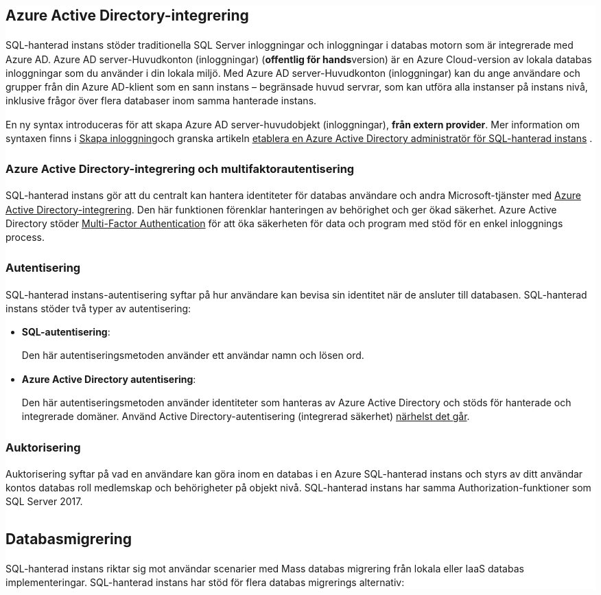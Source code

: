 ## <a name="azure-active-directory-integration"></a>Azure Active Directory-integrering

SQL-hanterad instans stöder traditionella SQL Server inloggningar och inloggningar i databas motorn som är integrerade med Azure AD. Azure AD server-Huvudkonton (inloggningar) (**offentlig för hands**version) är en Azure Cloud-version av lokala databas inloggningar som du använder i din lokala miljö. Med Azure AD server-Huvudkonton (inloggningar) kan du ange användare och grupper från din Azure AD-klient som en sann instans – begränsade huvud servrar, som kan utföra alla instanser på instans nivå, inklusive frågor över flera databaser inom samma hanterade instans.

En ny syntax introduceras för att skapa Azure AD server-huvudobjekt (inloggningar), **från extern provider**. Mer information om syntaxen finns i <a href="/sql/t-sql/statements/create-login-transact-sql?view=azuresqldb-mi-current">Skapa inloggning</a>och granska artikeln [etablera en Azure Active Directory administratör för SQL-hanterad instans](../database/authentication-aad-configure.md#provision-azure-ad-admin-sql-managed-instance) .

### <a name="azure-active-directory-integration-and-multi-factor-authentication"></a>Azure Active Directory-integrering och multifaktorautentisering

SQL-hanterad instans gör att du centralt kan hantera identiteter för databas användare och andra Microsoft-tjänster med [Azure Active Directory-integrering](../database/authentication-aad-overview.md). Den här funktionen förenklar hanteringen av behörighet och ger ökad säkerhet. Azure Active Directory stöder [Multi-Factor Authentication](../database/authentication-mfa-ssms-configure.md) för att öka säkerheten för data och program med stöd för en enkel inloggnings process.

### <a name="authentication"></a>Autentisering

SQL-hanterad instans-autentisering syftar på hur användare kan bevisa sin identitet när de ansluter till databasen. SQL-hanterad instans stöder två typer av autentisering:  

- **SQL-autentisering**:

  Den här autentiseringsmetoden använder ett användar namn och lösen ord.
- **Azure Active Directory autentisering**:

  Den här autentiseringsmetoden använder identiteter som hanteras av Azure Active Directory och stöds för hanterade och integrerade domäner. Använd Active Directory-autentisering (integrerad säkerhet) [närhelst det går](https://docs.microsoft.com/sql/relational-databases/security/choose-an-authentication-mode).

### <a name="authorization"></a>Auktorisering

Auktorisering syftar på vad en användare kan göra inom en databas i en Azure SQL-hanterad instans och styrs av ditt användar kontos databas roll medlemskap och behörigheter på objekt nivå. SQL-hanterad instans har samma Authorization-funktioner som SQL Server 2017.

## <a name="database-migration"></a>Databasmigrering

SQL-hanterad instans riktar sig mot användar scenarier med Mass databas migrering från lokala eller IaaS databas implementeringar. SQL-hanterad instans har stöd för flera databas migrerings alternativ:
